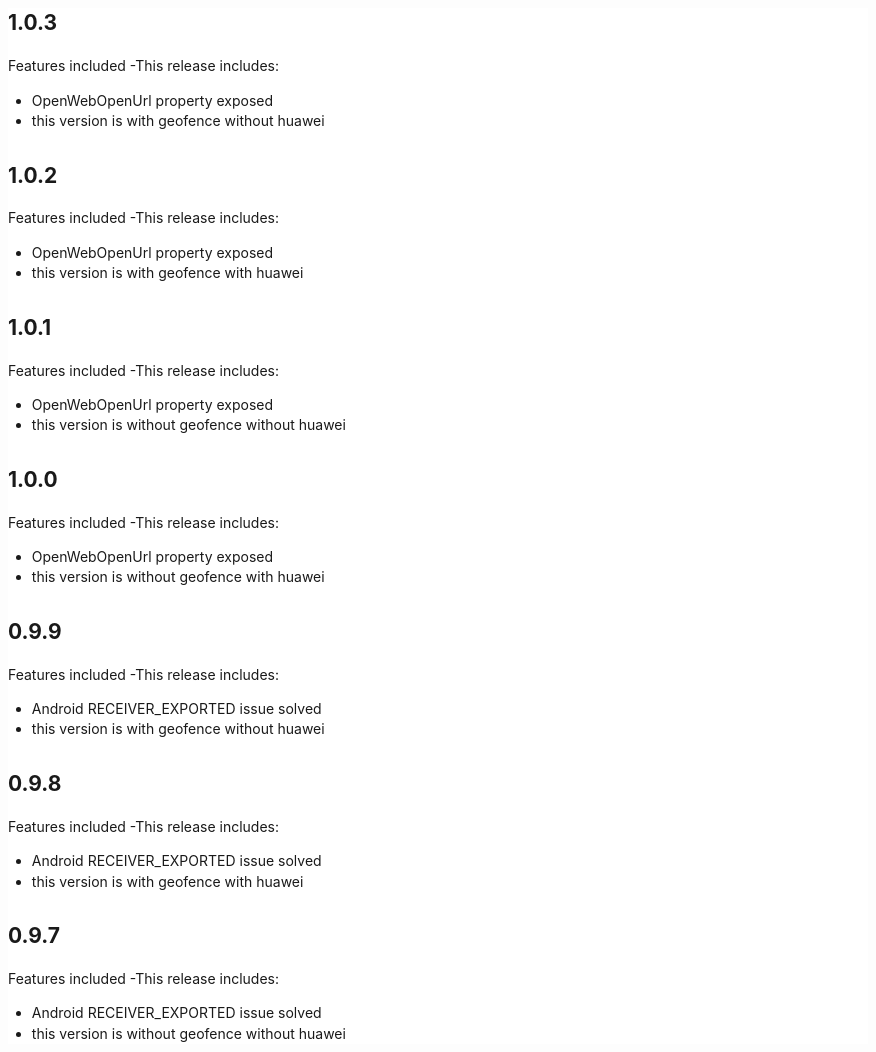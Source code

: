 ## 1.0.3

Features included
-This release includes:
* OpenWebOpenUrl property exposed
* this version is with geofence without huawei


## 1.0.2

Features included
-This release includes:
* OpenWebOpenUrl property exposed
* this version is with geofence with huawei

## 1.0.1

Features included
-This release includes:
* OpenWebOpenUrl property exposed
* this version is without geofence without huawei


## 1.0.0

Features included
-This release includes:
* OpenWebOpenUrl property exposed
* this version is without geofence with huawei

## 0.9.9

Features included
-This release includes:
* Android RECEIVER_EXPORTED issue solved
* this version is with geofence without huawei

## 0.9.8

Features included
-This release includes:
* Android RECEIVER_EXPORTED issue solved
* this version is with geofence with huawei

## 0.9.7

Features included
-This release includes:
* Android RECEIVER_EXPORTED issue solved
* this version is without geofence without huawei
